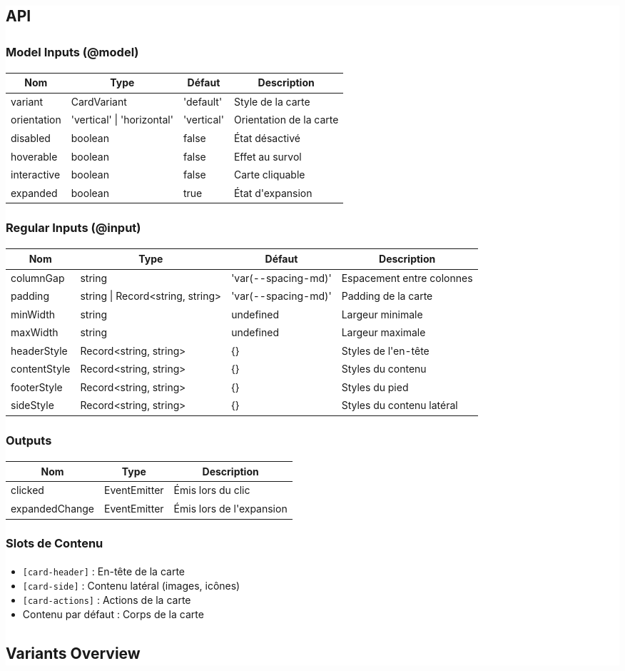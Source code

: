 ## API

### Model Inputs (@model)
| Nom | Type | Défaut | Description |
|-----|------|---------|-------------|
| variant | CardVariant | 'default' | Style de la carte |
| orientation | 'vertical' \| 'horizontal' | 'vertical' | Orientation de la carte |
| disabled | boolean | false | État désactivé |
| hoverable | boolean | false | Effet au survol |
| interactive | boolean | false | Carte cliquable |
| expanded | boolean | true | État d'expansion |

### Regular Inputs (@input)
| Nom | Type | Défaut | Description |
|-----|------|---------|-------------|
| columnGap | string | 'var(--spacing-md)' | Espacement entre colonnes |
| padding | string \| Record<string, string> | 'var(--spacing-md)' | Padding de la carte |
| minWidth | string | undefined | Largeur minimale |
| maxWidth | string | undefined | Largeur maximale |
| headerStyle | Record<string, string> | {} | Styles de l'en-tête |
| contentStyle | Record<string, string> | {} | Styles du contenu |
| footerStyle | Record<string, string> | {} | Styles du pied |
| sideStyle | Record<string, string> | {} | Styles du contenu latéral |

### Outputs
| Nom | Type | Description |
|-----|------|-------------|
| clicked | EventEmitter<MouseEvent> | Émis lors du clic |
| expandedChange | EventEmitter<boolean> | Émis lors de l'expansion |

### Slots de Contenu
- `[card-header]` : En-tête de la carte
- `[card-side]` : Contenu latéral (images, icônes)
- `[card-actions]` : Actions de la carte
- Contenu par défaut : Corps de la carte

## Variants Overview
